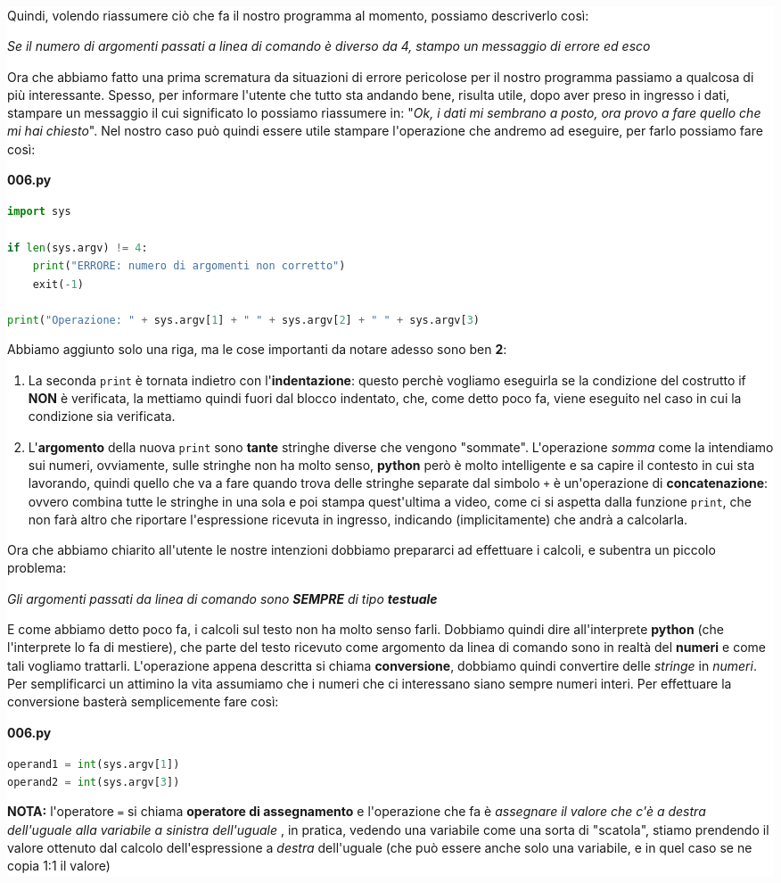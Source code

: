 Quindi, volendo riassumere ciò che fa il nostro programma al momento, possiamo descriverlo così:

*Se il numero di argomenti passati a linea di comando è diverso da 4, stampo un messaggio di errore ed esco*

Ora che abbiamo fatto una prima scrematura da situazioni di errore pericolose per il nostro programma passiamo a qualcosa di più interessante. Spesso, per informare l'utente che tutto sta andando bene, risulta utile, dopo aver preso in ingresso i dati, stampare un messaggio il cui significato lo possiamo riassumere in: "*Ok, i dati mi sembrano a posto, ora provo a fare quello che mi hai chiesto*". Nel nostro caso può quindi essere utile stampare l'operazione che andremo ad eseguire, per farlo possiamo fare così:

**006.py**
```python
import sys

if len(sys.argv) != 4:
    print("ERRORE: numero di argomenti non corretto")
    exit(-1)

print("Operazione: " + sys.argv[1] + " " + sys.argv[2] + " " + sys.argv[3)
```

Abbiamo aggiunto solo una riga, ma le cose importanti da notare adesso sono ben **2**:

1. La seconda `print` è tornata indietro con l'**indentazione**: questo perchè vogliamo eseguirla se la condizione del costrutto if **NON** è verificata, la mettiamo quindi fuori dal blocco indentato, che, come detto poco fa, viene eseguito nel caso in cui la condizione sia verificata.

2. L'**argomento** della nuova `print` sono **tante** stringhe diverse che vengono "sommate". L'operazione *somma* come la intendiamo sui numeri, ovviamente, sulle stringhe non ha molto senso, **python** però è molto intelligente e sa capire il contesto in cui sta lavorando, quindi quello che va a fare quando trova delle stringhe separate dal simbolo `+` è un'operazione di **concatenazione**: ovvero combina tutte le stringhe in una sola e poi stampa quest'ultima a video, come ci si aspetta dalla funzione `print`, che non farà altro che riportare l'espressione ricevuta in ingresso, indicando (implicitamente) che andrà a calcolarla.

Ora che abbiamo chiarito all'utente le nostre intenzioni dobbiamo prepararci ad effettuare i calcoli, e subentra un piccolo problema: 

*Gli argomenti passati da linea di comando sono __SEMPRE__ di tipo __testuale__*

E come abbiamo detto poco fa, i calcoli sul testo non ha molto senso farli. Dobbiamo quindi dire all'interprete **python** (che l'interprete lo fa di mestiere), che parte del testo ricevuto come argomento da linea di comando sono in realtà del **numeri** e come tali vogliamo trattarli. L'operazione appena descritta si chiama **conversione**, dobbiamo quindi convertire delle *stringe* in *numeri*. Per semplificarci un attimino la vita assumiamo che i numeri che ci interessano siano sempre numeri interi. Per effettuare la conversione basterà semplicemente fare così:

**006.py**
```python
operand1 = int(sys.argv[1])
operand2 = int(sys.argv[3])
```

**NOTA:** l'operatore `=` si chiama **operatore di assegnamento** e l'operazione che fa è *assegnare il valore che c'è a destra dell'uguale alla variabile a sinistra dell'uguale* , in pratica, vedendo una variabile come una sorta di "scatola", stiamo prendendo il valore ottenuto dal calcolo dell'espressione a *destra* dell'uguale (che può essere anche solo una variabile, e in quel caso se ne copia 1:1 il valore)
